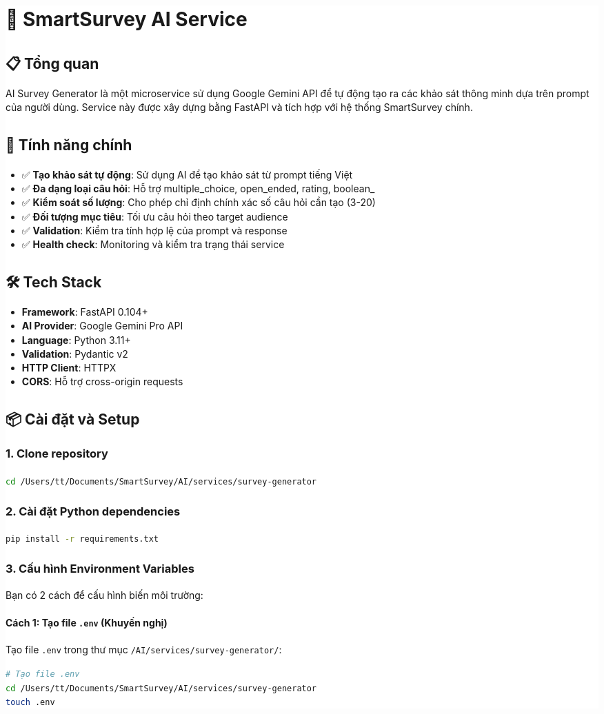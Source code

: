 # 🤖 SmartSurvey AI Service

## 📋 Tổng quan

AI Survey Generator là một microservice sử dụng Google Gemini API để tự động tạo ra các khảo sát thông minh dựa trên prompt của người dùng. Service này được xây dựng bằng FastAPI và tích hợp với hệ thống SmartSurvey chính.

## 🚀 Tính năng chính

- ✅ **Tạo khảo sát tự động**: Sử dụng AI để tạo khảo sát từ prompt tiếng Việt
- ✅ **Đa dạng loại câu hỏi**: Hỗ trợ multiple_choice, open_ended, rating, boolean_
- ✅ **Kiểm soát số lượng**: Cho phép chỉ định chính xác số câu hỏi cần tạo (3-20)
- ✅ **Đối tượng mục tiêu**: Tối ưu câu hỏi theo target audience
- ✅ **Validation**: Kiểm tra tính hợp lệ của prompt và response
- ✅ **Health check**: Monitoring và kiểm tra trạng thái service

## 🛠️ Tech Stack

- **Framework**: FastAPI 0.104+
- **AI Provider**: Google Gemini Pro API
- **Language**: Python 3.11+
- **Validation**: Pydantic v2
- **HTTP Client**: HTTPX
- **CORS**: Hỗ trợ cross-origin requests

## 📦 Cài đặt và Setup

### 1. Clone repository

```bash
cd /Users/tt/Documents/SmartSurvey/AI/services/survey-generator
```

### 2. Cài đặt Python dependencies

```bash
pip install -r requirements.txt
```

### 3. Cấu hình Environment Variables

Bạn có 2 cách để cấu hình biến môi trường:

#### Cách 1: Tạo file `.env` (Khuyến nghị)

Tạo file `.env` trong thư mục `/AI/services/survey-generator/`:

```bash
# Tạo file .env
cd /Users/tt/Documents/SmartSurvey/AI/services/survey-generator
touch .env
```
